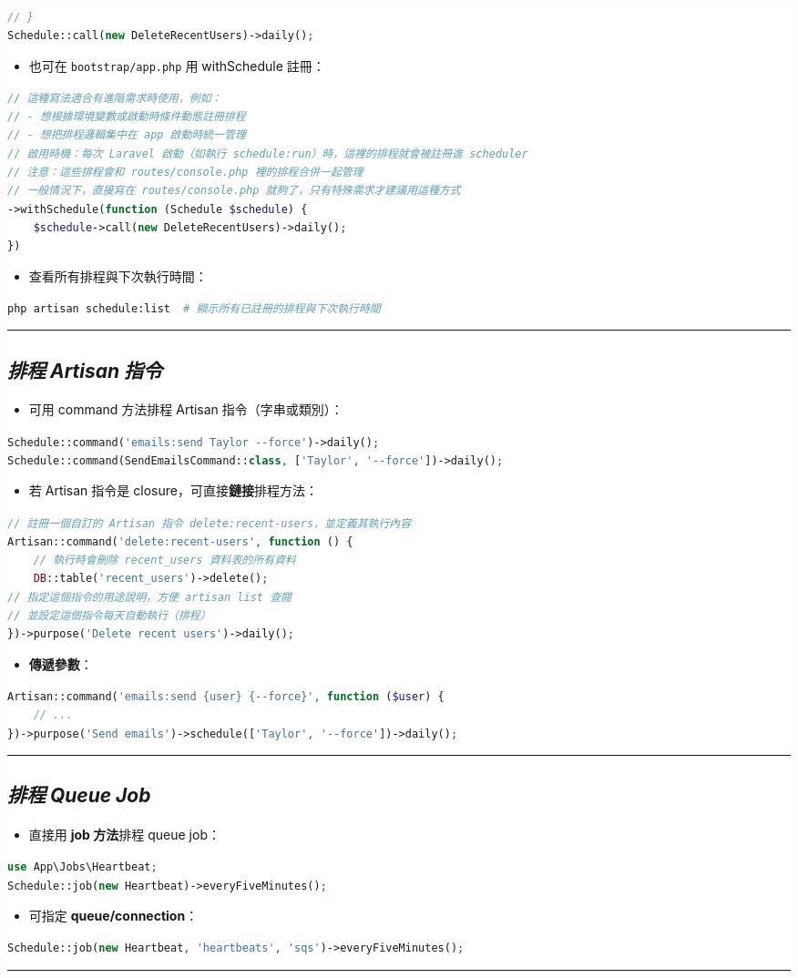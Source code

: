 ```php
// }
Schedule::call(new DeleteRecentUsers)->daily();
```
- 也可在 `bootstrap/app.php` 用 withSchedule 註冊：
```php
// 這種寫法適合有進階需求時使用，例如：
// - 想根據環境變數或啟動時條件動態註冊排程
// - 想把排程邏輯集中在 app 啟動時統一管理
// 啟用時機：每次 Laravel 啟動（如執行 schedule:run）時，這裡的排程就會被註冊進 scheduler
// 注意：這些排程會和 routes/console.php 裡的排程合併一起管理
// 一般情況下，直接寫在 routes/console.php 就夠了，只有特殊需求才建議用這種方式
->withSchedule(function (Schedule $schedule) {
    $schedule->call(new DeleteRecentUsers)->daily();
})
```
- 查看所有排程與下次執行時間：
```bash
php artisan schedule:list  # 顯示所有已註冊的排程與下次執行時間
```

---

## *排程 Artisan 指令*
- 可用 command 方法排程 Artisan 指令（字串或類別）：
```php
Schedule::command('emails:send Taylor --force')->daily();
Schedule::command(SendEmailsCommand::class, ['Taylor', '--force'])->daily();
```
- 若 Artisan 指令是 closure，可直接**鏈接**排程方法：
```php
// 註冊一個自訂的 Artisan 指令 delete:recent-users，並定義其執行內容
Artisan::command('delete:recent-users', function () {
    // 執行時會刪除 recent_users 資料表的所有資料
    DB::table('recent_users')->delete();
// 指定這個指令的用途說明，方便 artisan list 查閱
// 並設定這個指令每天自動執行（排程）
})->purpose('Delete recent users')->daily();
```
- **傳遞參數**：
```php
Artisan::command('emails:send {user} {--force}', function ($user) {
    // ...
})->purpose('Send emails')->schedule(['Taylor', '--force'])->daily();
```

---

## *排程 Queue Job*
- 直接用 **job 方法**排程 queue job：
```php
use App\Jobs\Heartbeat;
Schedule::job(new Heartbeat)->everyFiveMinutes();
```
- 可指定 **queue/connection**：
```php
Schedule::job(new Heartbeat, 'heartbeats', 'sqs')->everyFiveMinutes();
```

---